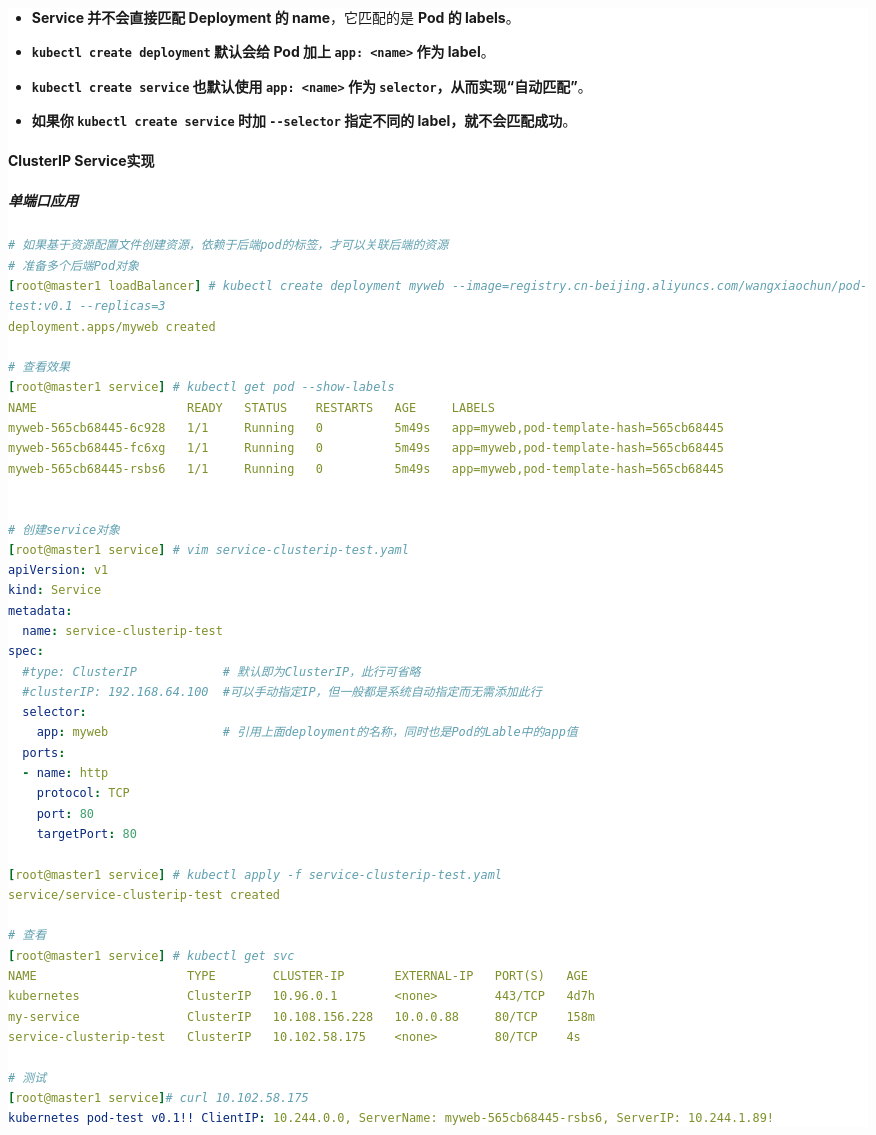- **Service 并不会直接匹配 Deployment 的 name**，它匹配的是 **Pod 的 labels**。

- **`kubectl create deployment` 默认会给 Pod 加上 `app: <name>` 作为 label**。

- **`kubectl create service` 也默认使用 `app: <name>` 作为 `selector`，从而实现“自动匹配”**。

- **如果你 `kubectl create service` 时加 `--selector` 指定不同的 label，就不会匹配成功**。



#### ClusterIP Service实现

#####  单端口应用

```yaml
# 如果基于资源配置文件创建资源，依赖于后端pod的标签，才可以关联后端的资源
# 准备多个后端Pod对象
[root@master1 loadBalancer] # kubectl create deployment myweb --image=registry.cn-beijing.aliyuncs.com/wangxiaochun/pod-test:v0.1 --replicas=3
deployment.apps/myweb created

# 查看效果
[root@master1 service] # kubectl get pod --show-labels 
NAME                     READY   STATUS    RESTARTS   AGE     LABELS
myweb-565cb68445-6c928   1/1     Running   0          5m49s   app=myweb,pod-template-hash=565cb68445
myweb-565cb68445-fc6xg   1/1     Running   0          5m49s   app=myweb,pod-template-hash=565cb68445
myweb-565cb68445-rsbs6   1/1     Running   0          5m49s   app=myweb,pod-template-hash=565cb68445


# 创建service对象
[root@master1 service] # vim service-clusterip-test.yaml
apiVersion: v1
kind: Service
metadata: 
  name: service-clusterip-test
spec:
  #type: ClusterIP            # 默认即为ClusterIP，此行可省略
  #clusterIP: 192.168.64.100  #可以手动指定IP，但一般都是系统自动指定而无需添加此行
  selector:
    app: myweb                # 引用上面deployment的名称，同时也是Pod的Lable中的app值
  ports:
  - name: http
    protocol: TCP
    port: 80
    targetPort: 80

[root@master1 service] # kubectl apply -f service-clusterip-test.yaml 
service/service-clusterip-test created

# 查看
[root@master1 service] # kubectl get svc
NAME                     TYPE        CLUSTER-IP       EXTERNAL-IP   PORT(S)   AGE
kubernetes               ClusterIP   10.96.0.1        <none>        443/TCP   4d7h
my-service               ClusterIP   10.108.156.228   10.0.0.88     80/TCP    158m
service-clusterip-test   ClusterIP   10.102.58.175    <none>        80/TCP    4s

# 测试
[root@master1 service]# curl 10.102.58.175
kubernetes pod-test v0.1!! ClientIP: 10.244.0.0, ServerName: myweb-565cb68445-rsbs6, ServerIP: 10.244.1.89!

```
